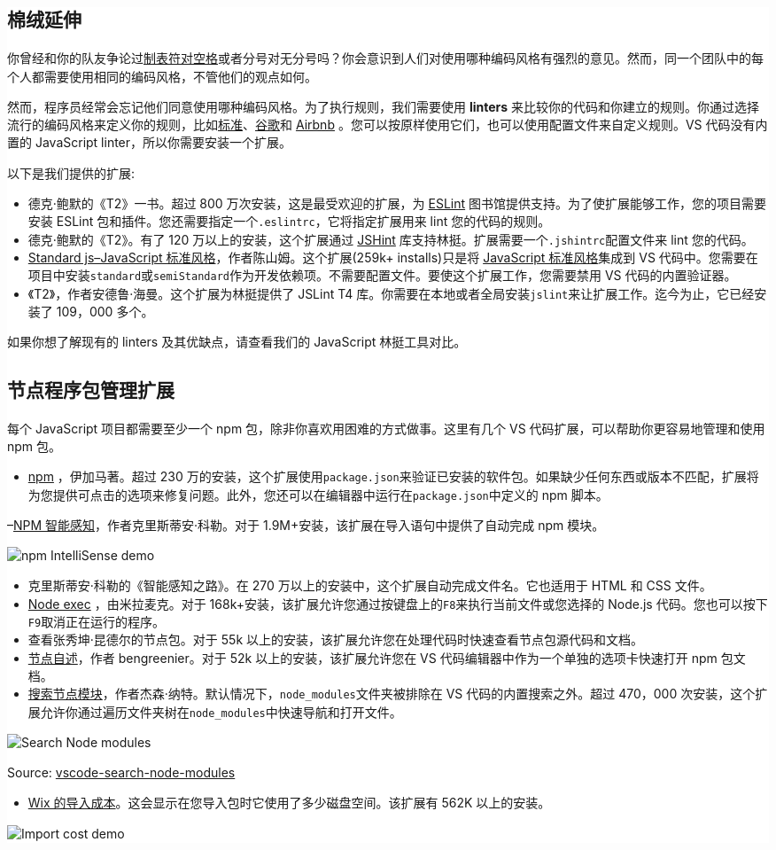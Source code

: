 ## 棉绒延伸

你曾经和你的队友争论过[制表符对空格](https://www.youtube.com/watch?v=SsoOG6ZeyUI)或者分号对无分号吗？你会意识到人们对使用哪种编码风格有强烈的意见。然而，同一个团队中的每个人都需要使用相同的编码风格，不管他们的观点如何。

然而，程序员经常会忘记他们同意使用哪种编码风格。为了执行规则，我们需要使用 **linters** 来比较你的代码和你建立的规则。你通过选择流行的编码风格来定义你的规则，比如[标准](https://standardjs.com)、[谷歌](https://google.github.io/styleguide/jsguide.html)和 [Airbnb](https://github.com/airbnb/javascript) 。您可以按原样使用它们，也可以使用配置文件来自定义规则。VS 代码没有内置的 JavaScript linter，所以你需要安装一个扩展。

以下是我们提供的扩展:

*   德克·鲍默的《T2》一书。超过 800 万次安装，这是最受欢迎的扩展，为 [ESLint](https://eslint.org/) 图书馆提供支持。为了使扩展能够工作，您的项目需要安装 ESLint 包和插件。您还需要指定一个`.eslintrc`，它将指定扩展用来 lint 您的代码的规则。
*   德克·鲍默的《T2》。有了 120 万以上的安装，这个扩展通过 [JSHint](https://jshint.com/install/) 库支持林挺。扩展需要一个`.jshintrc`配置文件来 lint 您的代码。
*   [Standard js–JavaScript 标准风格](https://marketplace.visualstudio.com/items?itemName=chenxsan.vscode-standardjs)，作者陈山姆。这个扩展(259k+ installs)只是将 [JavaScript 标准风格](https://github.com/standard/standard)集成到 VS 代码中。您需要在项目中安装`standard`或`semiStandard`作为开发依赖项。不需要配置文件。要使这个扩展工作，您需要禁用 VS 代码的内置验证器。
*   《T2》，作者安德鲁·海曼。这个扩展为林挺提供了 JSLint T4 库。你需要在本地或者全局安装`jslint`来让扩展工作。迄今为止，它已经安装了 109，000 多个。

如果你想了解现有的 linters 及其优缺点，请查看我们的 JavaScript 林挺工具对比。

## 节点程序包管理扩展

每个 JavaScript 项目都需要至少一个 npm 包，除非你喜欢用困难的方式做事。这里有几个 VS 代码扩展，可以帮助你更容易地管理和使用 npm 包。

*   [npm](https://marketplace.visualstudio.com/items?itemName=eg2.vscode-npm-script) ，伊加马著。超过 230 万的安装，这个扩展使用`package.json`来验证已安装的软件包。如果缺少任何东西或版本不匹配，扩展将为您提供可点击的选项来修复问题。此外，您还可以在编辑器中运行在`package.json`中定义的 npm 脚本。

–[NPM 智能感知](https://marketplace.visualstudio.com/items?itemName=christian-kohler.npm-intellisense)，作者克里斯蒂安·科勒。对于 1.9M+安装，该扩展在导入语句中提供了自动完成 npm 模块。

![npm IntelliSense demo](../Images/a3b5c2c5729316168bf6a3560fadd290.png)

*   克里斯蒂安·科勒的《智能感知之路》。在 270 万以上的安装中，这个扩展自动完成文件名。它也适用于 HTML 和 CSS 文件。
*   [Node exec](https://marketplace.visualstudio.com/items?itemName=miramac.vscode-exec-node) ，由米拉麦克。对于 168k+安装，该扩展允许您通过按键盘上的`F8`来执行当前文件或您选择的 Node.js 代码。您也可以按下`F9`取消正在运行的程序。
*   查看张秀坤·昆德尔的节点包。对于 55k 以上的安装，该扩展允许您在处理代码时快速查看节点包源代码和文档。
*   [节点自述](https://marketplace.visualstudio.com/items?itemName=bengreenier.vscode-node-readme)，作者 bengreenier。对于 52k 以上的安装，该扩展允许您在 VS 代码编辑器中作为一个单独的选项卡快速打开 npm 包文档。
*   [搜索节点模块](https://marketplace.visualstudio.com/items?itemName=jasonnutter.search-node-modules)，作者杰森·纳特。默认情况下，`node_modules`文件夹被排除在 VS 代码的内置搜索之外。超过 470，000 次安装，这个扩展允许你通过遍历文件夹树在`node_modules`中快速导航和打开文件。

![Search Node modules](../Images/57e06240d1d39cc301a60c75156c12cb.png)

Source: [vscode-search-node-modules](https://github.com/jasonnutter/vscode-search-node-modules)

*   [Wix 的导入成本](https://marketplace.visualstudio.com/items?itemName=wix.vscode-import-cost)。这会显示在您导入包时它使用了多少磁盘空间。该扩展有 562K 以上的安装。

![Import cost demo](../Images/c797757a5b5b7c6e8666bc1214323e67.png)
